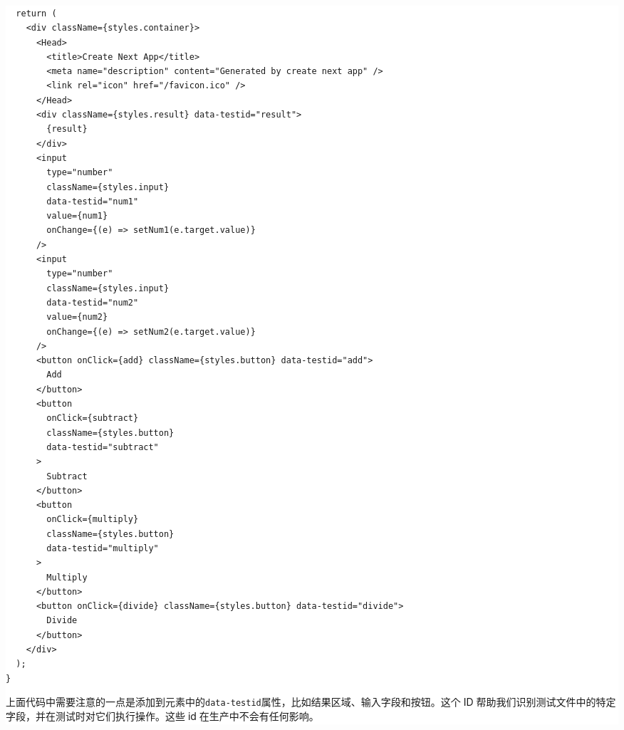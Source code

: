 ```
  return (
    <div className={styles.container}>
      <Head>
        <title>Create Next App</title>
        <meta name="description" content="Generated by create next app" />
        <link rel="icon" href="/favicon.ico" />
      </Head>
      <div className={styles.result} data-testid="result">
        {result}
      </div>
      <input
        type="number"
        className={styles.input}
        data-testid="num1"
        value={num1}
        onChange={(e) => setNum1(e.target.value)}
      />
      <input
        type="number"
        className={styles.input}
        data-testid="num2"
        value={num2}
        onChange={(e) => setNum2(e.target.value)}
      />
      <button onClick={add} className={styles.button} data-testid="add">
        Add
      </button>
      <button
        onClick={subtract}
        className={styles.button}
        data-testid="subtract"
      >
        Subtract
      </button>
      <button
        onClick={multiply}
        className={styles.button}
        data-testid="multiply"
      >
        Multiply
      </button>
      <button onClick={divide} className={styles.button} data-testid="divide">
        Divide
      </button>
    </div>
  );
}

```

上面代码中需要注意的一点是添加到元素中的`data-testid`属性，比如结果区域、输入字段和按钮。这个 ID 帮助我们识别测试文件中的特定字段，并在测试时对它们执行操作。这些 id 在生产中不会有任何影响。
